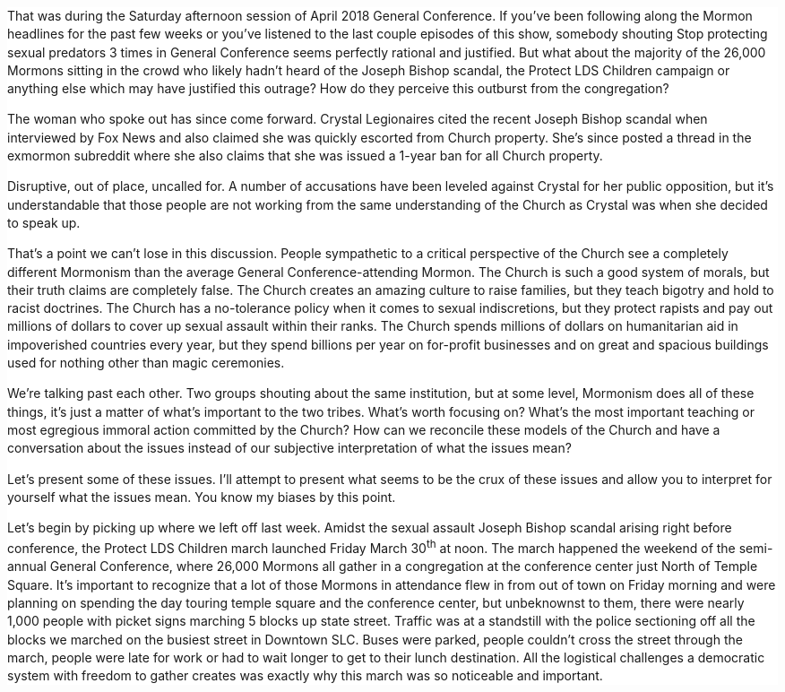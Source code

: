 That was during the Saturday afternoon session of April 2018 General
Conference. If you’ve been following along the Mormon headlines for the
past few weeks or you’ve listened to the last couple episodes of this
show, somebody shouting Stop protecting sexual predators 3 times in
General Conference seems perfectly rational and justified. But what
about the majority of the 26,000 Mormons sitting in the crowd who likely
hadn’t heard of the Joseph Bishop scandal, the Protect LDS Children
campaign or anything else which may have justified this outrage? How do
they perceive this outburst from the congregation?

The woman who spoke out has since come forward. Crystal Legionaires
cited the recent Joseph Bishop scandal when interviewed by Fox News and
also claimed she was quickly escorted from Church property. She’s since
posted a thread in the exmormon subreddit where she also claims that she
was issued a 1-year ban for all Church property.

Disruptive, out of place, uncalled for. A number of accusations have
been leveled against Crystal for her public opposition, but it’s
understandable that those people are not working from the same
understanding of the Church as Crystal was when she decided to speak up.

That’s a point we can’t lose in this discussion. People sympathetic to a
critical perspective of the Church see a completely different Mormonism
than the average General Conference-attending Mormon. The Church is such
a good system of morals, but their truth claims are completely false.
The Church creates an amazing culture to raise families, but they teach
bigotry and hold to racist doctrines. The Church has a no-tolerance
policy when it comes to sexual indiscretions, but they protect rapists
and pay out millions of dollars to cover up sexual assault within their
ranks. The Church spends millions of dollars on humanitarian aid in
impoverished countries every year, but they spend billions per year on
for-profit businesses and on great and spacious buildings used for
nothing other than magic ceremonies.

We’re talking past each other. Two groups shouting about the same
institution, but at some level, Mormonism does all of these things, it’s
just a matter of what’s important to the two tribes. What’s worth
focusing on? What’s the most important teaching or most egregious
immoral action committed by the Church? How can we reconcile these
models of the Church and have a conversation about the issues instead of
our subjective interpretation of what the issues mean?

Let’s present some of these issues. I’ll attempt to present what seems
to be the crux of these issues and allow you to interpret for yourself
what the issues mean. You know my biases by this point.

Let’s begin by picking up where we left off last week. Amidst the sexual
assault Joseph Bishop scandal arising right before conference, the
Protect LDS Children march launched Friday March 30<sup>th</sup> at
noon. The march happened the weekend of the semi-annual General
Conference, where 26,000 Mormons all gather in a congregation at the
conference center just North of Temple Square. It’s important to
recognize that a lot of those Mormons in attendance flew in from out of
town on Friday morning and were planning on spending the day touring
temple square and the conference center, but unbeknownst to them, there
were nearly 1,000 people with picket signs marching 5 blocks up state
street. Traffic was at a standstill with the police sectioning off all
the blocks we marched on the busiest street in Downtown SLC. Buses were
parked, people couldn’t cross the street through the march, people were
late for work or had to wait longer to get to their lunch destination.
All the logistical challenges a democratic system with freedom to gather
creates was exactly why this march was so noticeable and important.
